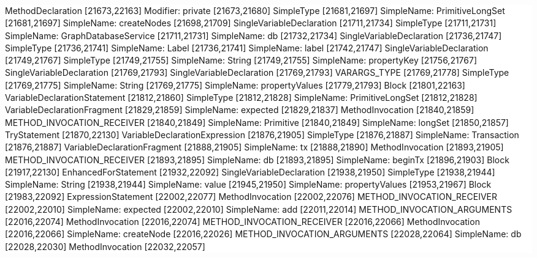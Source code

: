 MethodDeclaration [21673,22163]
    Modifier: private [21673,21680]
    SimpleType [21681,21697]
        SimpleName: PrimitiveLongSet [21681,21697]
    SimpleName: createNodes [21698,21709]
    SingleVariableDeclaration [21711,21734]
        SimpleType [21711,21731]
            SimpleName: GraphDatabaseService [21711,21731]
        SimpleName: db [21732,21734]
    SingleVariableDeclaration [21736,21747]
        SimpleType [21736,21741]
            SimpleName: Label [21736,21741]
        SimpleName: label [21742,21747]
    SingleVariableDeclaration [21749,21767]
        SimpleType [21749,21755]
            SimpleName: String [21749,21755]
        SimpleName: propertyKey [21756,21767]
    SingleVariableDeclaration [21769,21793]
        SingleVariableDeclaration [21769,21793]
            VARARGS_TYPE [21769,21778]
                SimpleType [21769,21775]
                    SimpleName: String [21769,21775]
            SimpleName: propertyValues [21779,21793]
    Block [21801,22163]
        VariableDeclarationStatement [21812,21860]
            SimpleType [21812,21828]
                SimpleName: PrimitiveLongSet [21812,21828]
            VariableDeclarationFragment [21829,21859]
                SimpleName: expected [21829,21837]
                MethodInvocation [21840,21859]
                    METHOD_INVOCATION_RECEIVER [21840,21849]
                        SimpleName: Primitive [21840,21849]
                    SimpleName: longSet [21850,21857]
        TryStatement [21870,22130]
            VariableDeclarationExpression [21876,21905]
                SimpleType [21876,21887]
                    SimpleName: Transaction [21876,21887]
                VariableDeclarationFragment [21888,21905]
                    SimpleName: tx [21888,21890]
                    MethodInvocation [21893,21905]
                        METHOD_INVOCATION_RECEIVER [21893,21895]
                            SimpleName: db [21893,21895]
                        SimpleName: beginTx [21896,21903]
            Block [21917,22130]
                EnhancedForStatement [21932,22092]
                    SingleVariableDeclaration [21938,21950]
                        SimpleType [21938,21944]
                            SimpleName: String [21938,21944]
                        SimpleName: value [21945,21950]
                    SimpleName: propertyValues [21953,21967]
                    Block [21983,22092]
                        ExpressionStatement [22002,22077]
                            MethodInvocation [22002,22076]
                                METHOD_INVOCATION_RECEIVER [22002,22010]
                                    SimpleName: expected [22002,22010]
                                SimpleName: add [22011,22014]
                                METHOD_INVOCATION_ARGUMENTS [22016,22074]
                                    MethodInvocation [22016,22074]
                                        METHOD_INVOCATION_RECEIVER [22016,22066]
                                            MethodInvocation [22016,22066]
                                                SimpleName: createNode [22016,22026]
                                                METHOD_INVOCATION_ARGUMENTS [22028,22064]
                                                    SimpleName: db [22028,22030]
                                                    MethodInvocation [22032,22057]